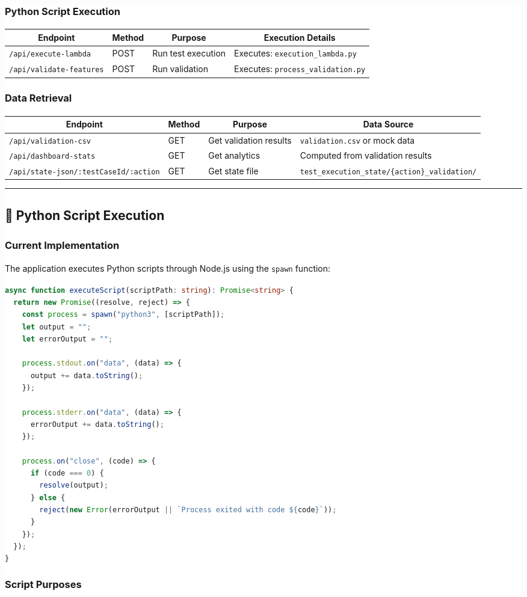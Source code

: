 ### Python Script Execution
| Endpoint | Method | Purpose | Execution Details |
|----------|--------|---------|-------------------|
| `/api/execute-lambda` | POST | Run test execution | Executes: `execution_lambda.py` |
| `/api/validate-features` | POST | Run validation | Executes: `process_validation.py` |

### Data Retrieval
| Endpoint | Method | Purpose | Data Source |
|----------|--------|---------|-------------|
| `/api/validation-csv` | GET | Get validation results | `validation.csv` or mock data |
| `/api/dashboard-stats` | GET | Get analytics | Computed from validation results |
| `/api/state-json/:testCaseId/:action` | GET | Get state file | `test_execution_state/{action}_validation/` |

---

## 🐍 Python Script Execution

### Current Implementation
The application executes Python scripts through Node.js using the `spawn` function:

```typescript
async function executeScript(scriptPath: string): Promise<string> {
  return new Promise((resolve, reject) => {
    const process = spawn("python3", [scriptPath]);
    let output = "";
    let errorOutput = "";

    process.stdout.on("data", (data) => {
      output += data.toString();
    });

    process.stderr.on("data", (data) => {
      errorOutput += data.toString();
    });

    process.on("close", (code) => {
      if (code === 0) {
        resolve(output);
      } else {
        reject(new Error(errorOutput || `Process exited with code ${code}`));
      }
    });
  });
}
```

### Script Purposes
